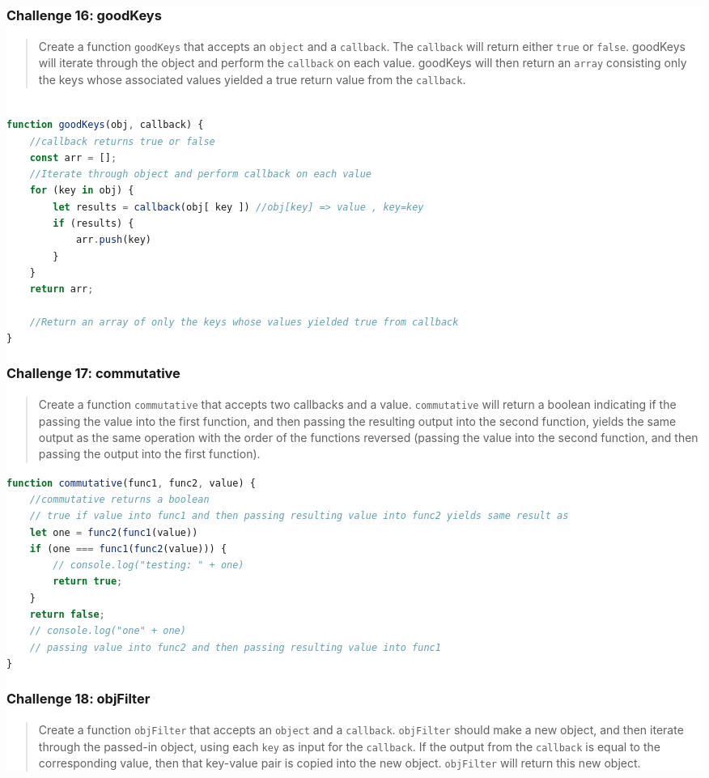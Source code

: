 ### Challenge 16: goodKeys
>Create a function `goodKeys` that accepts an `object` and a `callback`. The `callback` will return either `true` or `false`. goodKeys will iterate through the object and perform the `callback` on each value. goodKeys will then return an `array` consisting only the keys whose associated values yielded a true return value from the `callback`.

```javascript

function goodKeys(obj, callback) {
    //callback returns true or false 
    const arr = [];
    //Iterate through object and perform callback on each value 
    for (key in obj) {
        let results = callback(obj[ key ]) //obj[key] => value , key=key 
        if (results) {
            arr.push(key)
        }
    }
    return arr;

    //Return an array of only the keys whose values yielded true from callback 
}
```


### Challenge 17: commutative 
>Create a function `commutative` that accepts two callbacks and a value. `commutative` will return a boolean indicating if the passing the value into the first function, and then passing the resulting output into the second function, yields the same output as the same operation with the order of the functions reversed (passing the value into the second function, and then passing the output into the first function).


```javascript
function commutative(func1, func2, value) {
    //commutative returns a boolean
    // true if value into func1 and then passing resulting value into func2 yields same result as 
    let one = func2(func1(value))
    if (one === func1(func2(value))) {
        // console.log("testing: " + one)
        return true;
    }
    return false;
    // console.log("one" + one)
    // passing value into func2 and then passing resulting value into func1 
}

```

### Challenge 18: objFilter
>Create a function `objFilter` that accepts an `object` and a `callback`. `objFilter` should make a new object, and then iterate through the passed-in object, using each `key` as input for the `callback`. If the output from the `callback` is equal to the corresponding value, then that key-value pair is copied into the new object. `objFilter` will return this new object.
